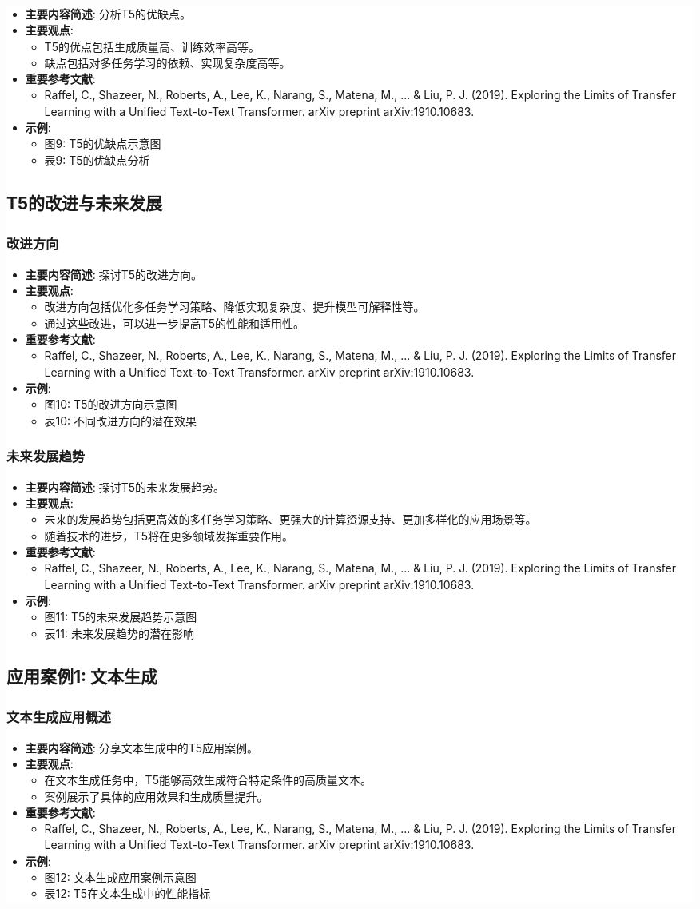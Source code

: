 - **主要内容简述**: 分析T5的优缺点。
- **主要观点**:
  - T5的优点包括生成质量高、训练效率高等。
  - 缺点包括对多任务学习的依赖、实现复杂度高等。
- **重要参考文献**:
  - Raffel, C., Shazeer, N., Roberts, A., Lee, K., Narang, S., Matena, M., ... & Liu, P. J. (2019). Exploring the Limits of Transfer Learning with a Unified Text-to-Text Transformer. arXiv preprint arXiv:1910.10683.
- **示例**:
  - 图9: T5的优缺点示意图
  - 表9: T5的优缺点分析

## T5的改进与未来发展

### 改进方向

- **主要内容简述**: 探讨T5的改进方向。
- **主要观点**:
  - 改进方向包括优化多任务学习策略、降低实现复杂度、提升模型可解释性等。
  - 通过这些改进，可以进一步提高T5的性能和适用性。
- **重要参考文献**:
  - Raffel, C., Shazeer, N., Roberts, A., Lee, K., Narang, S., Matena, M., ... & Liu, P. J. (2019). Exploring the Limits of Transfer Learning with a Unified Text-to-Text Transformer. arXiv preprint arXiv:1910.10683.
- **示例**:
  - 图10: T5的改进方向示意图
  - 表10: 不同改进方向的潜在效果

### 未来发展趋势

- **主要内容简述**: 探讨T5的未来发展趋势。
- **主要观点**:
  - 未来的发展趋势包括更高效的多任务学习策略、更强大的计算资源支持、更加多样化的应用场景等。
  - 随着技术的进步，T5将在更多领域发挥重要作用。
- **重要参考文献**:
  - Raffel, C., Shazeer, N., Roberts, A., Lee, K., Narang, S., Matena, M., ... & Liu, P. J. (2019). Exploring the Limits of Transfer Learning with a Unified Text-to-Text Transformer. arXiv preprint arXiv:1910.10683.
- **示例**:
  - 图11: T5的未来发展趋势示意图
  - 表11: 未来发展趋势的潜在影响

## 应用案例1: 文本生成

### 文本生成应用概述

- **主要内容简述**: 分享文本生成中的T5应用案例。
- **主要观点**:
  - 在文本生成任务中，T5能够高效生成符合特定条件的高质量文本。
  - 案例展示了具体的应用效果和生成质量提升。
- **重要参考文献**:
  - Raffel, C., Shazeer, N., Roberts, A., Lee, K., Narang, S., Matena, M., ... & Liu, P. J. (2019). Exploring the Limits of Transfer Learning with a Unified Text-to-Text Transformer. arXiv preprint arXiv:1910.10683.
- **示例**:
  - 图12: 文本生成应用案例示意图
  - 表12: T5在文本生成中的性能指标

